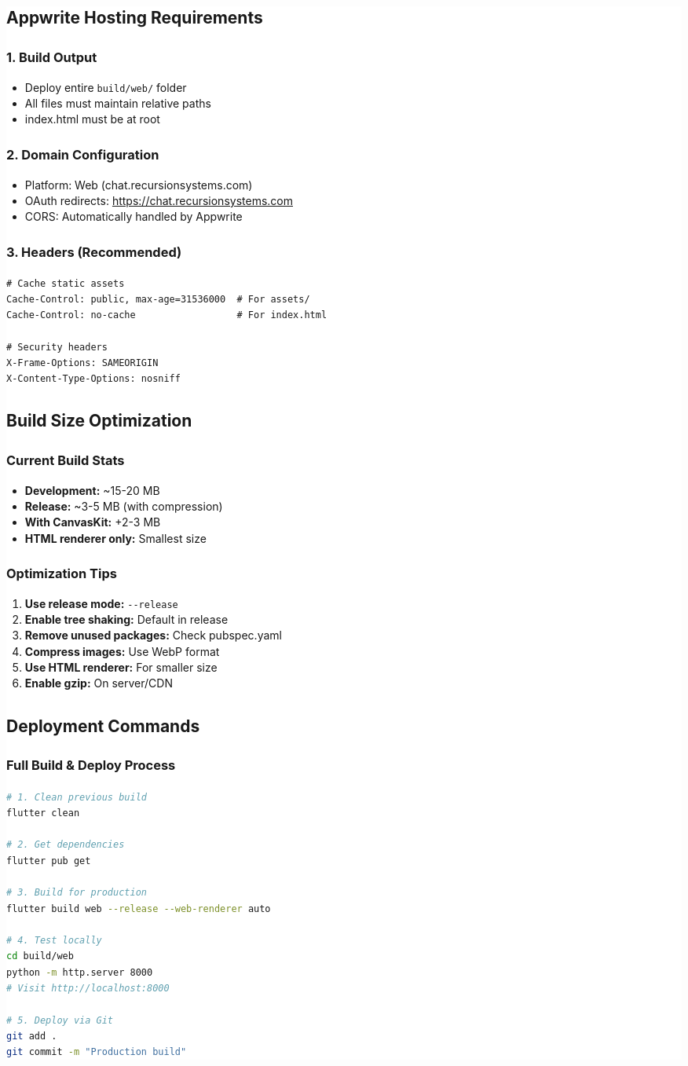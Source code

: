 ## Appwrite Hosting Requirements

### 1. Build Output
- Deploy entire `build/web/` folder
- All files must maintain relative paths
- index.html must be at root

### 2. Domain Configuration
- Platform: Web (chat.recursionsystems.com)
- OAuth redirects: https://chat.recursionsystems.com
- CORS: Automatically handled by Appwrite

### 3. Headers (Recommended)
```nginx
# Cache static assets
Cache-Control: public, max-age=31536000  # For assets/
Cache-Control: no-cache                  # For index.html

# Security headers
X-Frame-Options: SAMEORIGIN
X-Content-Type-Options: nosniff
```

## Build Size Optimization

### Current Build Stats
- **Development:** ~15-20 MB
- **Release:** ~3-5 MB (with compression)
- **With CanvasKit:** +2-3 MB
- **HTML renderer only:** Smallest size

### Optimization Tips
1. **Use release mode:** `--release`
2. **Enable tree shaking:** Default in release
3. **Remove unused packages:** Check pubspec.yaml
4. **Compress images:** Use WebP format
5. **Use HTML renderer:** For smaller size
6. **Enable gzip:** On server/CDN

## Deployment Commands

### Full Build & Deploy Process
```bash
# 1. Clean previous build
flutter clean

# 2. Get dependencies
flutter pub get

# 3. Build for production
flutter build web --release --web-renderer auto

# 4. Test locally
cd build/web
python -m http.server 8000
# Visit http://localhost:8000

# 5. Deploy via Git
git add .
git commit -m "Production build"
```